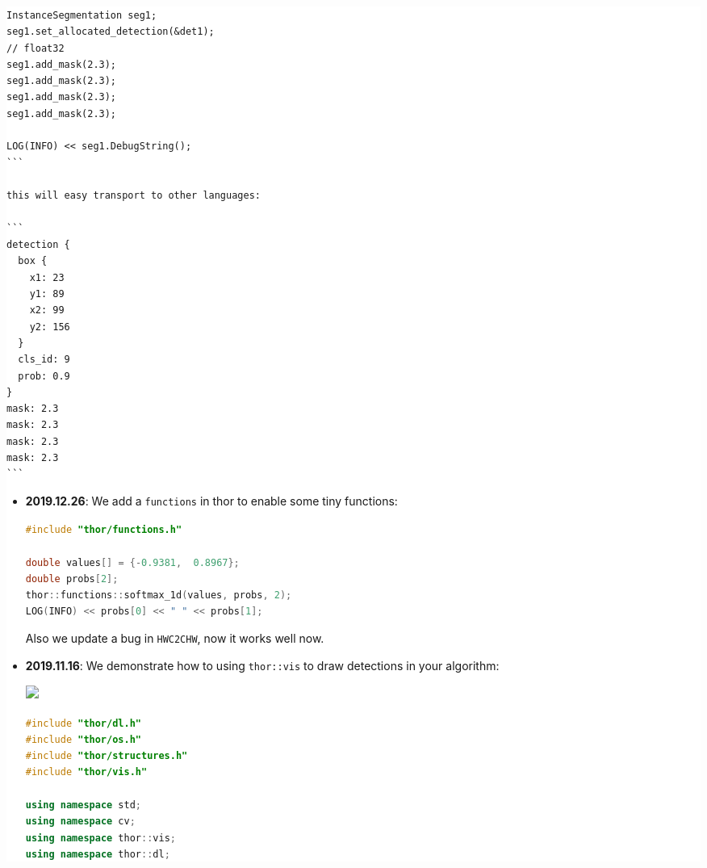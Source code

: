     InstanceSegmentation seg1;
    seg1.set_allocated_detection(&det1);
    // float32
    seg1.add_mask(2.3);
    seg1.add_mask(2.3);
    seg1.add_mask(2.3);
    seg1.add_mask(2.3);
    
    LOG(INFO) << seg1.DebugString();
    ```

    this will easy transport to other languages:

    ```
    detection {
      box {
        x1: 23
        y1: 89
        x2: 99
        y2: 156
      }
      cls_id: 9
      prob: 0.9
    }
    mask: 2.3
    mask: 2.3
    mask: 2.3
    mask: 2.3
    ```

- **2019.12.26**: We add a `functions` in thor to enable some tiny functions:

    ```c++
    #include "thor/functions.h"
    
    double values[] = {-0.9381,  0.8967};
    double probs[2];
    thor::functions::softmax_1d(values, probs, 2);
    LOG(INFO) << probs[0] << " " << probs[1];
    ```

    Also we update a bug in `HWC2CHW`, now it works well now.

- **2019.11.16**: We demonstrate how to using `thor::vis` to draw detections in your algorithm:

    ![](https://s2.ax1x.com/2019/11/15/Mdig8e.png)

    ```c++
    #include "thor/dl.h"
    #include "thor/os.h"
    #include "thor/structures.h"
    #include "thor/vis.h"
    
    using namespace std;
    using namespace cv;
    using namespace thor::vis;
    using namespace thor::dl;
    